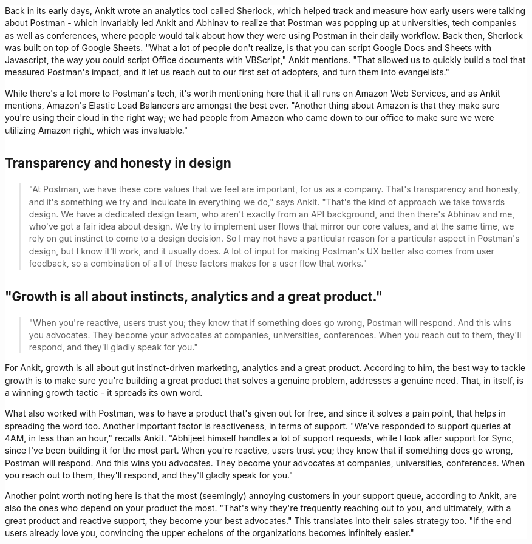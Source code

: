 Back in its early days, Ankit wrote an analytics tool called Sherlock, which helped track and measure how early users were talking about Postman - which invariably led Ankit and Abhinav to realize that Postman was popping up at universities, tech companies as well as conferences, where people would talk about how they were using Postman in their daily workflow. Back then, Sherlock was built on top of Google Sheets. "What a lot of people don't realize, is that you can script Google Docs and Sheets with Javascript, the way you could script Office documents with VBScript," Ankit mentions. "That allowed us to quickly build a tool that measured Postman's impact, and it let us reach out to our first set of adopters, and turn them into evangelists."

While there's a lot more to Postman's tech, it's worth mentioning here that it all runs on Amazon Web Services, and as Ankit mentions, Amazon's Elastic Load Balancers are amongst the best ever. "Another thing about Amazon is that they make sure you're using their cloud in the right way; we had people from Amazon who came down to our office to make sure we were utilizing Amazon right, which was invaluable."

## Transparency and honesty in design

> "At Postman, we have these core values that we feel are important, for us as a company. That's transparency and honesty, and it's something we try and inculcate in everything we do," says Ankit. "That's the kind of approach we take towards design. We have a dedicated design team, who aren't exactly from an API background, and then there's Abhinav and me, who've got a fair idea about design. We try to implement user flows that mirror our core values, and at the same time, we rely on gut instinct to come to a design decision. So I may not have a particular reason for a particular aspect in Postman's design, but I know it'll work, and it usually does. A lot of input for making Postman's UX better also comes from user feedback, so a combination of all of these factors makes for a user flow that works."

## "Growth is all about instincts, analytics and a great product."

> "When you're reactive, users trust you; they know that if something does go wrong, Postman will respond. And this wins you advocates. They become your advocates at companies, universities, conferences. When you reach out to them, they'll respond, and they'll gladly speak for you."

For Ankit, growth is all about gut instinct-­driven marketing, analytics and a great product. According to him, the best way to tackle growth is to make sure you're building a great product that solves a genuine problem, addresses a genuine need. That, in itself, is a winning growth tactic - it spreads its own word.

What also worked with Postman, was to have a product that's given out for free, and since it solves a pain point, that helps in spreading the word too. Another important factor is reactiveness, in terms of support. "We've responded to support queries at 4AM, in less than an hour," recalls Ankit. "Abhijeet himself handles a lot of support requests, while I look after support for Sync, since I've been building it for the most part. When you're reactive, users trust you; they know that if something does go wrong, Postman will respond. And this wins you advocates. They become your advocates at companies, universities, conferences. When you reach out to them, they'll respond, and they'll gladly speak for you."

Another point worth noting here is that the most (seemingly) annoying customers in your support queue, according to Ankit, are also the ones who depend on your product the most. "That's why they're frequently reaching out to you, and ultimately, with a great product and reactive support, they become your best advocates." This translates into their sales strategy too. "If the end users already love you, convincing the upper echelons of the organizations becomes infinitely easier."
